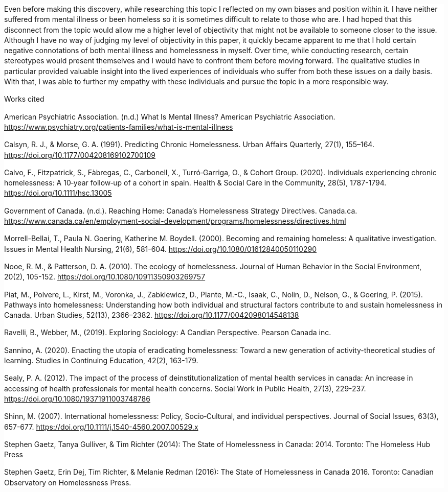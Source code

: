 Even before making this discovery, while researching this topic I reflected on my own biases and position within it. I have neither suffered from mental illness or been homeless so it is sometimes difficult to relate to those who are. I had hoped that this disconnect from the topic would allow me a higher level of objectivity that might not be available to someone closer to the issue. Although I have no way of judging my level of objectivity in this paper, it quickly became apparent to me that I hold certain negative connotations of both mental illness and homelessness in myself. Over time, while conducting research, certain stereotypes would present themselves and I would have to confront them before moving forward. The qualitative studies in particular provided valuable insight into the lived experiences of individuals who suffer from both these issues on a daily basis. With that, I was able to further my empathy with these individuals and pursue the topic in a more responsible way.











Works cited

American Psychiatric Association. (n.d.) What Is Mental Illness? American Psychiatric Association. https://www.psychiatry.org/patients-families/what-is-mental-illness

 Calsyn, R. J., & Morse, G. A. (1991). Predicting Chronic Homelessness. Urban Affairs Quarterly, 27(1), 155–164. https://doi.org/10.1177/004208169102700109

 Calvo, F., Fitzpatrick, S., Fàbregas, C., Carbonell, X., Turró‐Garriga, O., & Cohort Group. (2020). Individuals experiencing chronic homelessness: A 10‐year follow‐up of a cohort in spain. Health & Social Care in the Community, 28(5), 1787-1794. https://doi.org/10.1111/hsc.13005

Government of Canada. (n.d.). Reaching Home: Canada’s Homelessness Strategy Directives. Canada.ca. https://www.canada.ca/en/employment-social-development/programs/homelessness/directives.html

Morrell-Bellai, T., Paula N. Goering, Katherine M. Boydell. (2000). Becoming and remaining homeless: A qualitative investigation. Issues in Mental Health Nursing, 21(6), 581-604. https://doi.org/10.1080/01612840050110290

Nooe, R. M., & Patterson, D. A. (2010). The ecology of homelessness. Journal of Human Behavior in the Social Environment, 20(2), 105-152. https://doi.org/10.1080/10911350903269757


  Piat, M., Polvere, L., Kirst, M., Voronka, J., Zabkiewicz, D., Plante, M.-C., Isaak, C., Nolin, D., Nelson, G., & Goering, P. (2015). Pathways into homelessness: Understanding how both individual and structural factors contribute to and sustain homelessness in Canada. Urban Studies, 52(13), 2366–2382. https://doi.org/10.1177/0042098014548138 

Ravelli, B., Webber, M., (2019). Exploring Sociology: A Candian Perspective. Pearson Canada inc.

Sannino, A. (2020). Enacting the utopia of eradicating homelessness: Toward a new generation of activity-theoretical studies of learning. Studies in Continuing Education, 42(2), 163-179.

Sealy, P. A. (2012). The impact of the process of deinstitutionalization of mental health services in canada: An increase in accessing of health professionals for mental health concerns. Social Work in Public Health, 27(3), 229-237. https://doi.org/10.1080/19371911003748786

Shinn, M. (2007). International homelessness: Policy, Socio‐Cultural, and individual perspectives. Journal of Social Issues, 63(3), 657-677. https://doi.org/10.1111/j.1540-4560.2007.00529.x

Stephen Gaetz, Tanya Gulliver, & Tim Richter (2014): The State of Homelessness in Canada: 2014. Toronto: The Homeless Hub Press

Stephen Gaetz, Erin Dej, Tim Richter, & Melanie Redman (2016): The State of Homelessness in Canada 2016. Toronto: Canadian Observatory on Homelessness Press.

